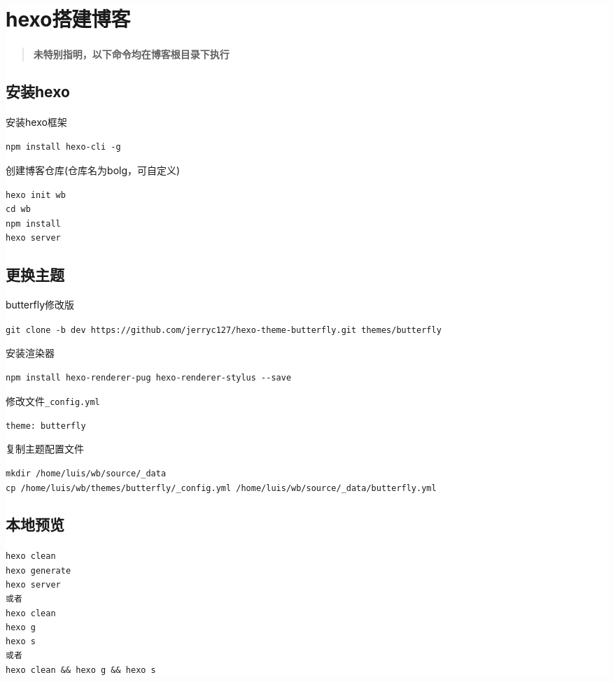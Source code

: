 # hexo搭建博客

> **未特别指明，以下命令均在博客根目录下执行**

## 安装hexo

安装hexo框架

```
npm install hexo-cli -g
```

创建博客仓库(仓库名为bolg，可自定义)

```
hexo init wb
cd wb
npm install
hexo server
```

## 更换主题

butterfly修改版

```
git clone -b dev https://github.com/jerryc127/hexo-theme-butterfly.git themes/butterfly
```

安装渲染器

```
npm install hexo-renderer-pug hexo-renderer-stylus --save
```

修改文件`_config.yml`

```
theme: butterfly
```

复制主题配置文件

```
mkdir /home/luis/wb/source/_data
cp /home/luis/wb/themes/butterfly/_config.yml /home/luis/wb/source/_data/butterfly.yml
```



## 本地预览

```
hexo clean
hexo generate
hexo server
或者
hexo clean
hexo g
hexo s
或者
hexo clean && hexo g && hexo s
```
